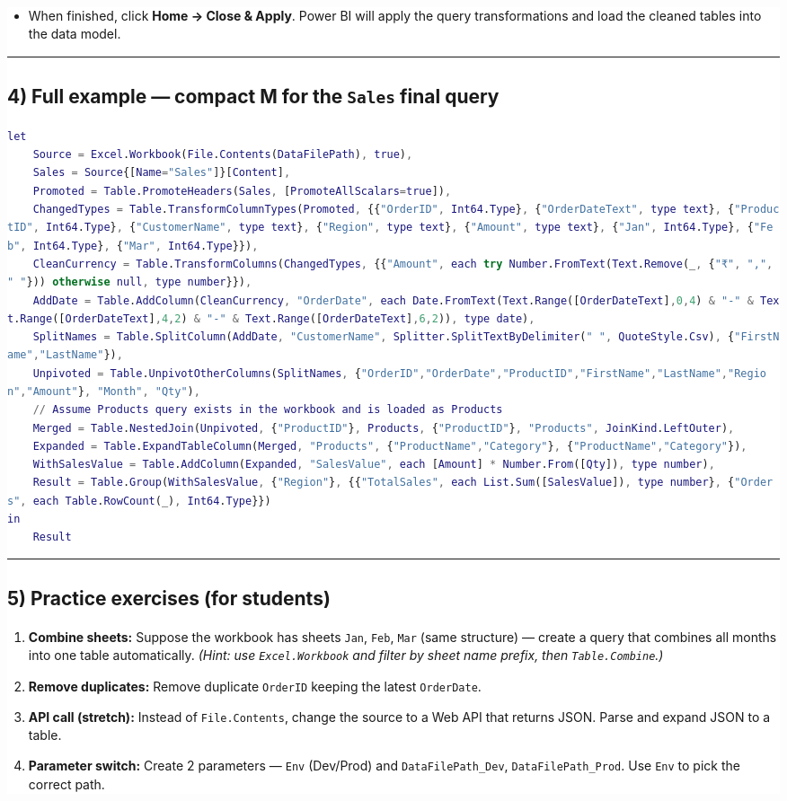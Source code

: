 * When finished, click **Home → Close & Apply**. Power BI will apply the query transformations and load the cleaned tables into the data model.

---

## 4) Full example — compact M for the `Sales` final query

```m
let
    Source = Excel.Workbook(File.Contents(DataFilePath), true),
    Sales = Source{[Name="Sales"]}[Content],
    Promoted = Table.PromoteHeaders(Sales, [PromoteAllScalars=true]),
    ChangedTypes = Table.TransformColumnTypes(Promoted, {{"OrderID", Int64.Type}, {"OrderDateText", type text}, {"ProductID", Int64.Type}, {"CustomerName", type text}, {"Region", type text}, {"Amount", type text}, {"Jan", Int64.Type}, {"Feb", Int64.Type}, {"Mar", Int64.Type}}),
    CleanCurrency = Table.TransformColumns(ChangedTypes, {{"Amount", each try Number.FromText(Text.Remove(_, {"₹", ",", " "})) otherwise null, type number}}),
    AddDate = Table.AddColumn(CleanCurrency, "OrderDate", each Date.FromText(Text.Range([OrderDateText],0,4) & "-" & Text.Range([OrderDateText],4,2) & "-" & Text.Range([OrderDateText],6,2)), type date),
    SplitNames = Table.SplitColumn(AddDate, "CustomerName", Splitter.SplitTextByDelimiter(" ", QuoteStyle.Csv), {"FirstName","LastName"}),
    Unpivoted = Table.UnpivotOtherColumns(SplitNames, {"OrderID","OrderDate","ProductID","FirstName","LastName","Region","Amount"}, "Month", "Qty"),
    // Assume Products query exists in the workbook and is loaded as Products
    Merged = Table.NestedJoin(Unpivoted, {"ProductID"}, Products, {"ProductID"}, "Products", JoinKind.LeftOuter),
    Expanded = Table.ExpandTableColumn(Merged, "Products", {"ProductName","Category"}, {"ProductName","Category"}),
    WithSalesValue = Table.AddColumn(Expanded, "SalesValue", each [Amount] * Number.From([Qty]), type number),
    Result = Table.Group(WithSalesValue, {"Region"}, {{"TotalSales", each List.Sum([SalesValue]), type number}, {"Orders", each Table.RowCount(_), Int64.Type}})
in
    Result
```

---

## 5) Practice exercises (for students)

1. **Combine sheets:** Suppose the workbook has sheets `Jan`, `Feb`, `Mar` (same structure) — create a query that combines all months into one table automatically. *(Hint: use `Excel.Workbook` and filter by sheet name prefix, then `Table.Combine`.)*

2. **Remove duplicates:** Remove duplicate `OrderID` keeping the latest `OrderDate`.

3. **API call (stretch):** Instead of `File.Contents`, change the source to a Web API that returns JSON. Parse and expand JSON to a table.

4. **Parameter switch:** Create 2 parameters — `Env` (Dev/Prod) and `DataFilePath_Dev`, `DataFilePath_Prod`. Use `Env` to pick the correct path.
